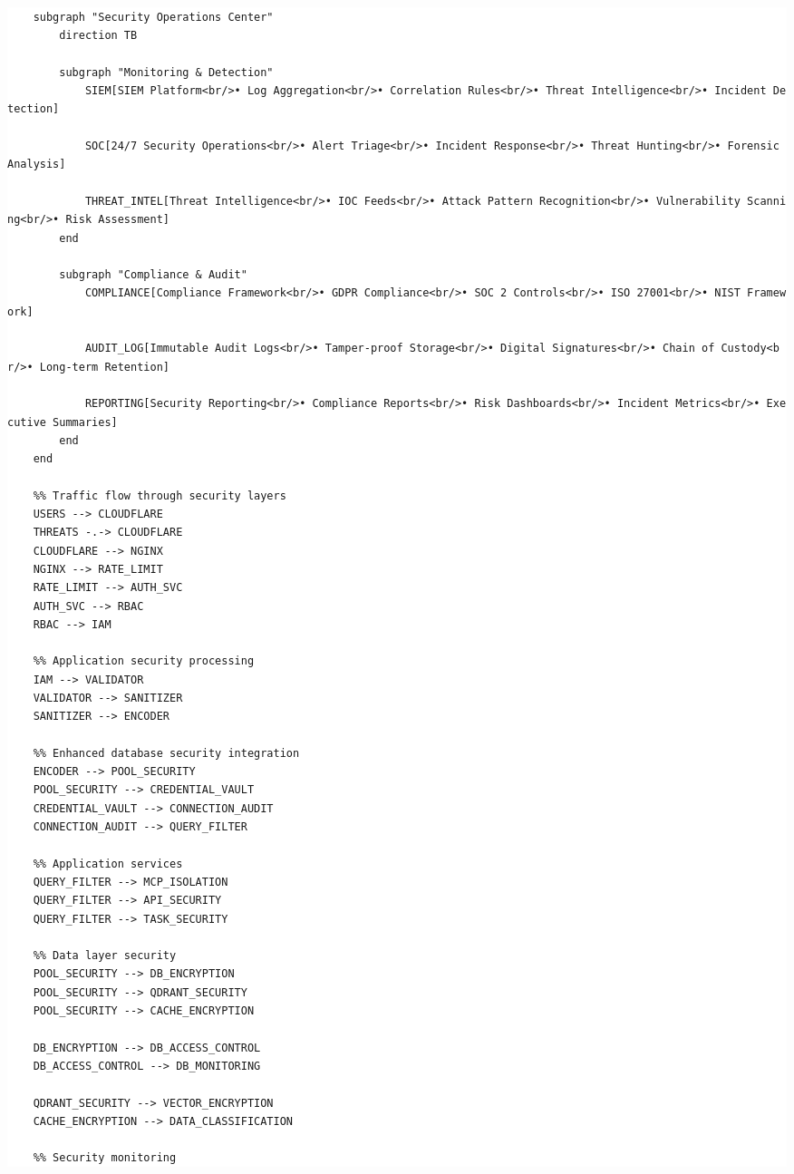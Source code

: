 ```mermaid
    subgraph "Security Operations Center"
        direction TB

        subgraph "Monitoring & Detection"
            SIEM[SIEM Platform<br/>• Log Aggregation<br/>• Correlation Rules<br/>• Threat Intelligence<br/>• Incident Detection]

            SOC[24/7 Security Operations<br/>• Alert Triage<br/>• Incident Response<br/>• Threat Hunting<br/>• Forensic Analysis]

            THREAT_INTEL[Threat Intelligence<br/>• IOC Feeds<br/>• Attack Pattern Recognition<br/>• Vulnerability Scanning<br/>• Risk Assessment]
        end

        subgraph "Compliance & Audit"
            COMPLIANCE[Compliance Framework<br/>• GDPR Compliance<br/>• SOC 2 Controls<br/>• ISO 27001<br/>• NIST Framework]

            AUDIT_LOG[Immutable Audit Logs<br/>• Tamper-proof Storage<br/>• Digital Signatures<br/>• Chain of Custody<br/>• Long-term Retention]

            REPORTING[Security Reporting<br/>• Compliance Reports<br/>• Risk Dashboards<br/>• Incident Metrics<br/>• Executive Summaries]
        end
    end

    %% Traffic flow through security layers
    USERS --> CLOUDFLARE
    THREATS -.-> CLOUDFLARE
    CLOUDFLARE --> NGINX
    NGINX --> RATE_LIMIT
    RATE_LIMIT --> AUTH_SVC
    AUTH_SVC --> RBAC
    RBAC --> IAM

    %% Application security processing
    IAM --> VALIDATOR
    VALIDATOR --> SANITIZER
    SANITIZER --> ENCODER

    %% Enhanced database security integration
    ENCODER --> POOL_SECURITY
    POOL_SECURITY --> CREDENTIAL_VAULT
    CREDENTIAL_VAULT --> CONNECTION_AUDIT
    CONNECTION_AUDIT --> QUERY_FILTER

    %% Application services
    QUERY_FILTER --> MCP_ISOLATION
    QUERY_FILTER --> API_SECURITY
    QUERY_FILTER --> TASK_SECURITY

    %% Data layer security
    POOL_SECURITY --> DB_ENCRYPTION
    POOL_SECURITY --> QDRANT_SECURITY
    POOL_SECURITY --> CACHE_ENCRYPTION

    DB_ENCRYPTION --> DB_ACCESS_CONTROL
    DB_ACCESS_CONTROL --> DB_MONITORING

    QDRANT_SECURITY --> VECTOR_ENCRYPTION
    CACHE_ENCRYPTION --> DATA_CLASSIFICATION

    %% Security monitoring
```